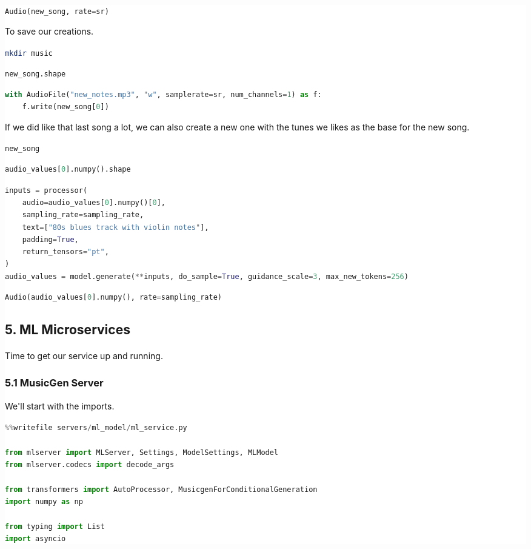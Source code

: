 ```python
Audio(new_song, rate=sr)
```

To save our creations.

```sh
mkdir music
```


```python
new_song.shape
```


```python
with AudioFile("new_notes.mp3", "w", samplerate=sr, num_channels=1) as f:
    f.write(new_song[0])
```

If we did like that last song a lot, we can also create a new one with the tunes we likes as the base for the new song.


```python
new_song
```


```python
audio_values[0].numpy().shape
```


```python
inputs = processor(
    audio=audio_values[0].numpy()[0],
    sampling_rate=sampling_rate,
    text=["80s blues track with violin notes"],
    padding=True,
    return_tensors="pt",
)
audio_values = model.generate(**inputs, do_sample=True, guidance_scale=3, max_new_tokens=256)
```


```python
Audio(audio_values[0].numpy(), rate=sampling_rate)
```

## 5. ML Microservices

Time to get our service up and running.

### 5.1 MusicGen Server

We'll start with the imports.


```python
%%writefile servers/ml_model/ml_service.py

from mlserver import MLServer, Settings, ModelSettings, MLModel
from mlserver.codecs import decode_args

from transformers import AutoProcessor, MusicgenForConditionalGeneration
import numpy as np

from typing import List
import asyncio
```

